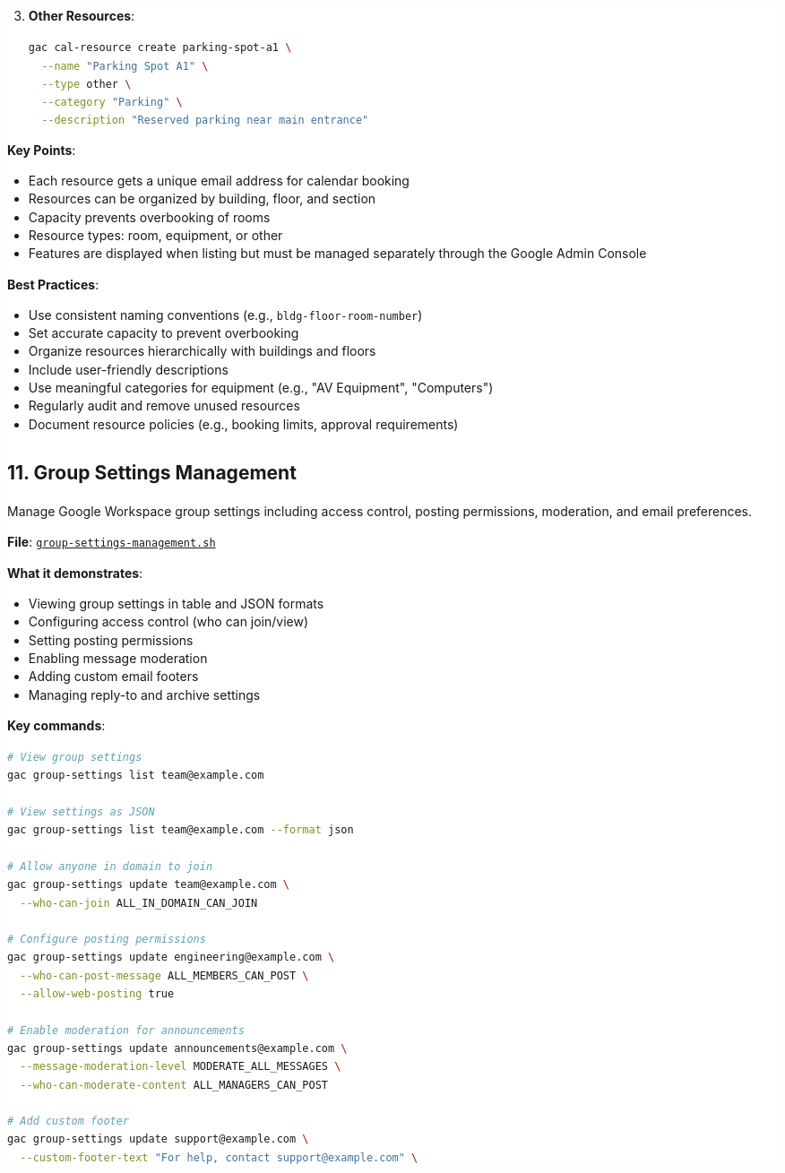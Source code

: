 3. **Other Resources**:
   ```bash
   gac cal-resource create parking-spot-a1 \
     --name "Parking Spot A1" \
     --type other \
     --category "Parking" \
     --description "Reserved parking near main entrance"
   ```

**Key Points**:
- Each resource gets a unique email address for calendar booking
- Resources can be organized by building, floor, and section
- Capacity prevents overbooking of rooms
- Resource types: room, equipment, or other
- Features are displayed when listing but must be managed separately through the Google Admin Console

**Best Practices**:
- Use consistent naming conventions (e.g., `bldg-floor-room-number`)
- Set accurate capacity to prevent overbooking
- Organize resources hierarchically with buildings and floors
- Include user-friendly descriptions
- Use meaningful categories for equipment (e.g., "AV Equipment", "Computers")
- Regularly audit and remove unused resources
- Document resource policies (e.g., booking limits, approval requirements)

## 11. Group Settings Management

Manage Google Workspace group settings including access control, posting permissions, moderation, and email preferences.

**File**: [`group-settings-management.sh`](group-settings-management.sh)

**What it demonstrates**:
- Viewing group settings in table and JSON formats
- Configuring access control (who can join/view)
- Setting posting permissions
- Enabling message moderation
- Adding custom email footers
- Managing reply-to and archive settings

**Key commands**:
```bash
# View group settings
gac group-settings list team@example.com

# View settings as JSON
gac group-settings list team@example.com --format json

# Allow anyone in domain to join
gac group-settings update team@example.com \
  --who-can-join ALL_IN_DOMAIN_CAN_JOIN

# Configure posting permissions
gac group-settings update engineering@example.com \
  --who-can-post-message ALL_MEMBERS_CAN_POST \
  --allow-web-posting true

# Enable moderation for announcements
gac group-settings update announcements@example.com \
  --message-moderation-level MODERATE_ALL_MESSAGES \
  --who-can-moderate-content ALL_MANAGERS_CAN_POST

# Add custom footer
gac group-settings update support@example.com \
  --custom-footer-text "For help, contact support@example.com" \
```